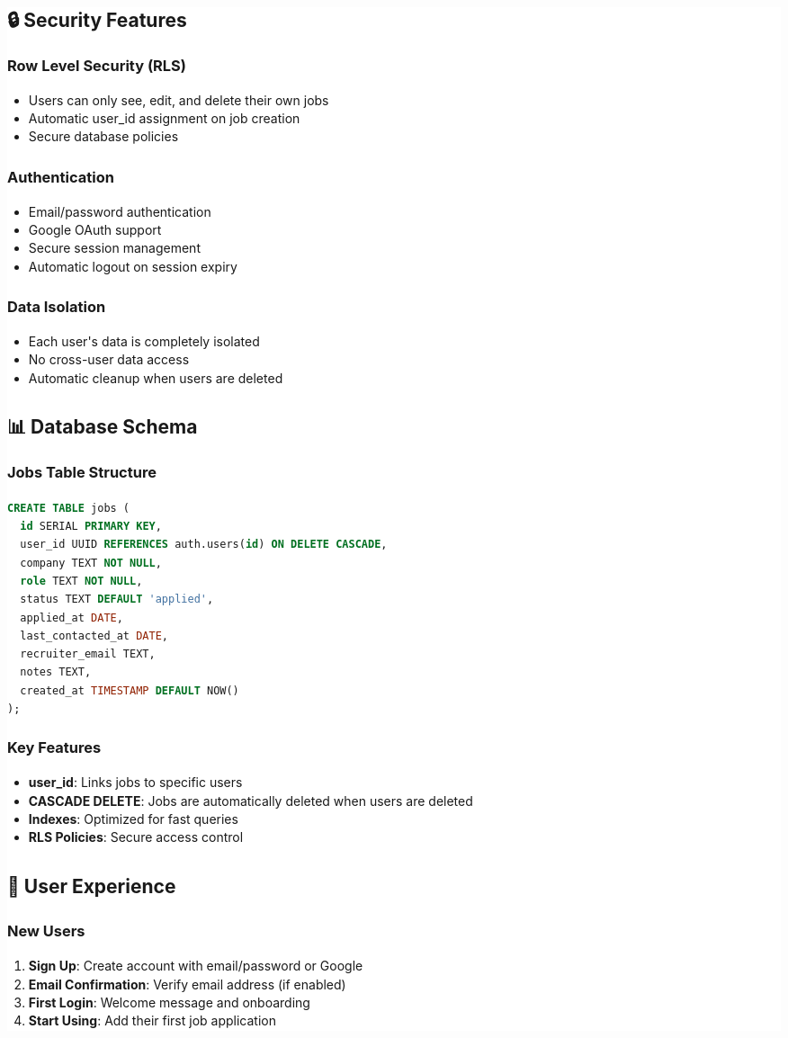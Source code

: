 ## 🔒 Security Features

### Row Level Security (RLS)
- Users can only see, edit, and delete their own jobs
- Automatic user_id assignment on job creation
- Secure database policies

### Authentication
- Email/password authentication
- Google OAuth support
- Secure session management
- Automatic logout on session expiry

### Data Isolation
- Each user's data is completely isolated
- No cross-user data access
- Automatic cleanup when users are deleted

## 📊 Database Schema

### Jobs Table Structure
```sql
CREATE TABLE jobs (
  id SERIAL PRIMARY KEY,
  user_id UUID REFERENCES auth.users(id) ON DELETE CASCADE,
  company TEXT NOT NULL,
  role TEXT NOT NULL,
  status TEXT DEFAULT 'applied',
  applied_at DATE,
  last_contacted_at DATE,
  recruiter_email TEXT,
  notes TEXT,
  created_at TIMESTAMP DEFAULT NOW()
);
```

### Key Features
- **user_id**: Links jobs to specific users
- **CASCADE DELETE**: Jobs are automatically deleted when users are deleted
- **Indexes**: Optimized for fast queries
- **RLS Policies**: Secure access control

## 🎯 User Experience

### New Users
1. **Sign Up**: Create account with email/password or Google
2. **Email Confirmation**: Verify email address (if enabled)
3. **First Login**: Welcome message and onboarding
4. **Start Using**: Add their first job application
